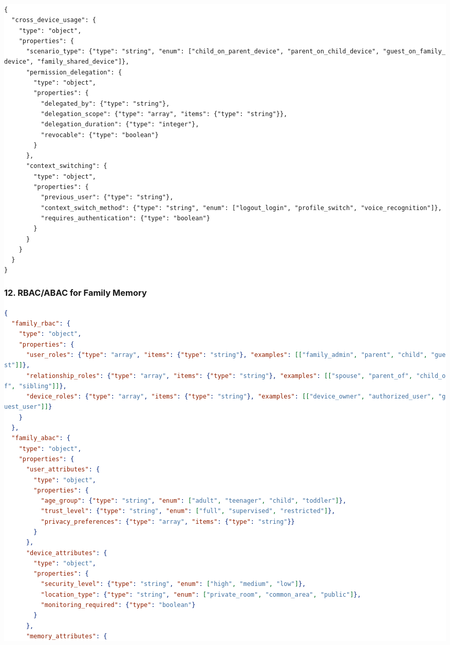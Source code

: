 ```
{
  "cross_device_usage": {
    "type": "object",
    "properties": {
      "scenario_type": {"type": "string", "enum": ["child_on_parent_device", "parent_on_child_device", "guest_on_family_device", "family_shared_device"]},
      "permission_delegation": {
        "type": "object",
        "properties": {
          "delegated_by": {"type": "string"},
          "delegation_scope": {"type": "array", "items": {"type": "string"}},
          "delegation_duration": {"type": "integer"},
          "revocable": {"type": "boolean"}
        }
      },
      "context_switching": {
        "type": "object",
        "properties": {
          "previous_user": {"type": "string"},
          "context_switch_method": {"type": "string", "enum": ["logout_login", "profile_switch", "voice_recognition"]},
          "requires_authentication": {"type": "boolean"}
        }
      }
    }
  }
}
```

### 12. RBAC/ABAC for Family Memory
```json
{
  "family_rbac": {
    "type": "object",
    "properties": {
      "user_roles": {"type": "array", "items": {"type": "string"}, "examples": [["family_admin", "parent", "child", "guest"]]},
      "relationship_roles": {"type": "array", "items": {"type": "string"}, "examples": [["spouse", "parent_of", "child_of", "sibling"]]},
      "device_roles": {"type": "array", "items": {"type": "string"}, "examples": [["device_owner", "authorized_user", "guest_user"]]}
    }
  },
  "family_abac": {
    "type": "object",
    "properties": {
      "user_attributes": {
        "type": "object",
        "properties": {
          "age_group": {"type": "string", "enum": ["adult", "teenager", "child", "toddler"]},
          "trust_level": {"type": "string", "enum": ["full", "supervised", "restricted"]},
          "privacy_preferences": {"type": "array", "items": {"type": "string"}}
        }
      },
      "device_attributes": {
        "type": "object",
        "properties": {
          "security_level": {"type": "string", "enum": ["high", "medium", "low"]},
          "location_type": {"type": "string", "enum": ["private_room", "common_area", "public"]},
          "monitoring_required": {"type": "boolean"}
        }
      },
      "memory_attributes": {
```